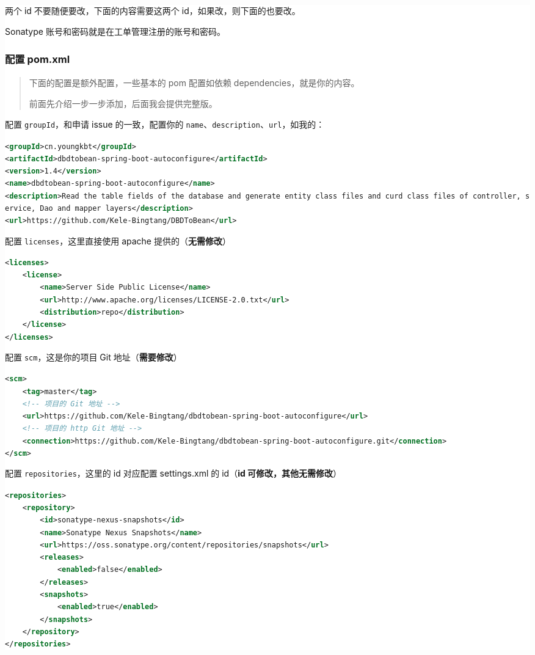 两个 id 不要随便要改，下面的内容需要这两个 id，如果改，则下面的也要改。

Sonatype 账号和密码就是在工单管理注册的账号和密码。

### 配置 pom.xml

> 下面的配置是额外配置，一些基本的 pom 配置如依赖 dependencies，就是你的内容。
>
> 前面先介绍一步一步添加，后面我会提供完整版。

配置 `groupId`，和申请 issue 的一致，配置你的 `name`、`description`、`url`，如我的：

```xml
<groupId>cn.youngkbt</groupId>
<artifactId>dbdtobean-spring-boot-autoconfigure</artifactId>
<version>1.4</version>
<name>dbdtobean-spring-boot-autoconfigure</name>
<description>Read the table fields of the database and generate entity class files and curd class files of controller, service, Dao and mapper layers</description>
<url>https://github.com/Kele-Bingtang/DBDToBean</url>
```

配置 `licenses`，这里直接使用 apache 提供的（**无需修改**）

```xml
<licenses>
    <license>
        <name>Server Side Public License</name>
        <url>http://www.apache.org/licenses/LICENSE-2.0.txt</url>
        <distribution>repo</distribution>
    </license>
</licenses>
```

配置 `scm`，这是你的项目 Git 地址（**需要修改**）

```xml
<scm>
    <tag>master</tag>
    <!-- 项目的 Git 地址 -->
    <url>https://github.com/Kele-Bingtang/dbdtobean-spring-boot-autoconfigure</url>
    <!-- 项目的 http Git 地址 -->
    <connection>https://github.com/Kele-Bingtang/dbdtobean-spring-boot-autoconfigure.git</connection>
</scm>
```

配置 `repositories`，这里的 id 对应配置 settings.xml 的 id（**id 可修改，其他无需修改**）

```xml
<repositories>
    <repository>
        <id>sonatype-nexus-snapshots</id>
        <name>Sonatype Nexus Snapshots</name>
        <url>https://oss.sonatype.org/content/repositories/snapshots</url>
        <releases>
            <enabled>false</enabled>
        </releases>
        <snapshots>
            <enabled>true</enabled>
        </snapshots>
    </repository>
</repositories>
```
